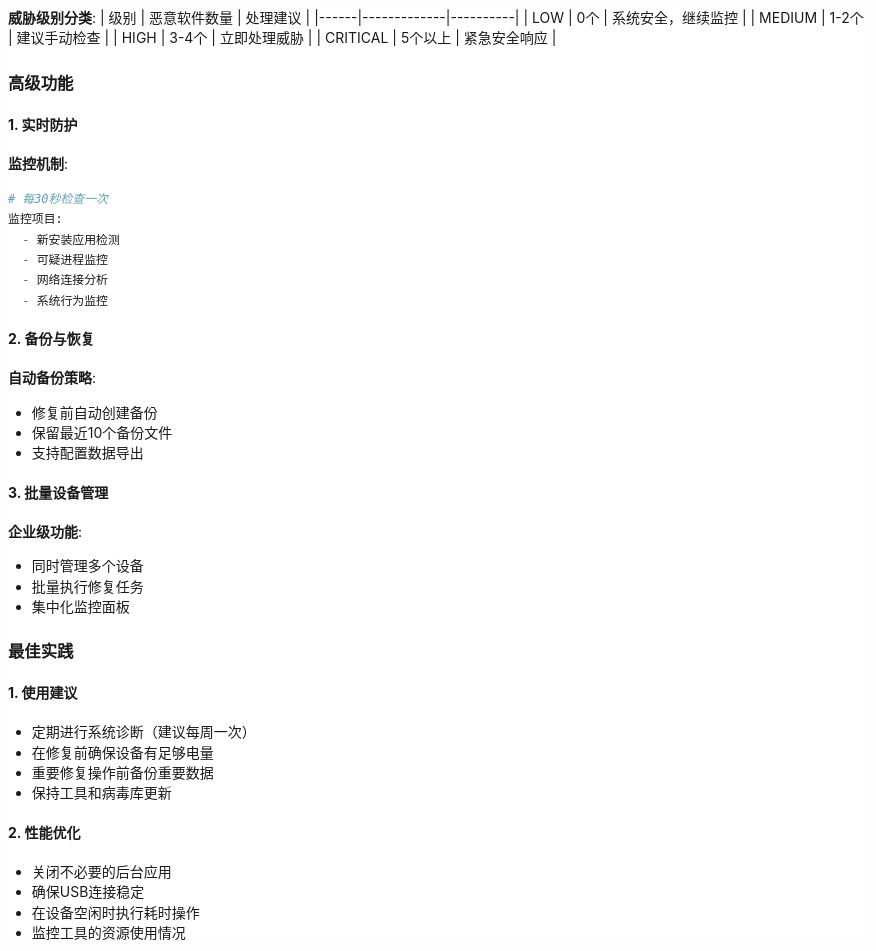 **威胁级别分类**:
| 级别 | 恶意软件数量 | 处理建议 |
|------|-------------|----------|
| LOW | 0个 | 系统安全，继续监控 |
| MEDIUM | 1-2个 | 建议手动检查 |
| HIGH | 3-4个 | 立即处理威胁 |
| CRITICAL | 5个以上 | 紧急安全响应 |

### 高级功能

#### 1. 实时防护

**监控机制**:
```python
# 每30秒检查一次
监控项目:
  - 新安装应用检测
  - 可疑进程监控
  - 网络连接分析
  - 系统行为监控
```

#### 2. 备份与恢复

**自动备份策略**:
- 修复前自动创建备份
- 保留最近10个备份文件
- 支持配置数据导出

#### 3. 批量设备管理

**企业级功能**:
- 同时管理多个设备
- 批量执行修复任务
- 集中化监控面板

### 最佳实践

#### 1. 使用建议
- 定期进行系统诊断（建议每周一次）
- 在修复前确保设备有足够电量
- 重要修复操作前备份重要数据
- 保持工具和病毒库更新

#### 2. 性能优化
- 关闭不必要的后台应用
- 确保USB连接稳定
- 在设备空闲时执行耗时操作
- 监控工具的资源使用情况
